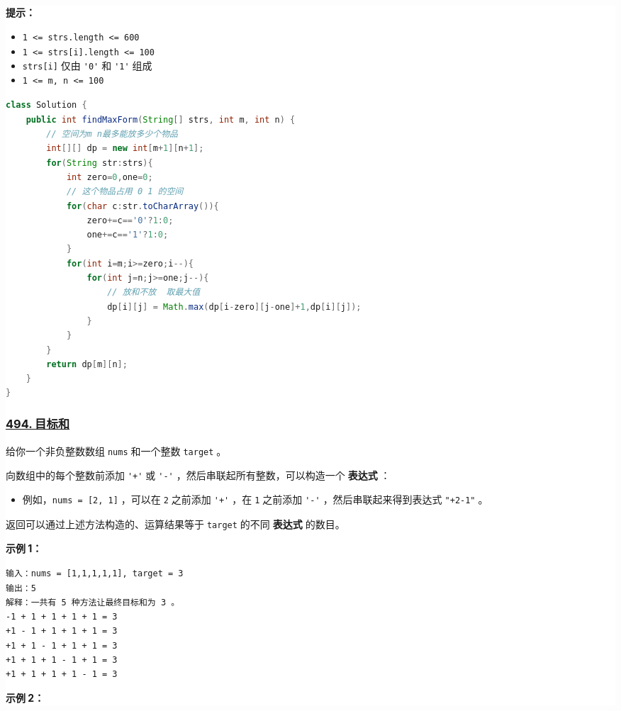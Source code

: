 **提示：**

- `1 <= strs.length <= 600`
- `1 <= strs[i].length <= 100`
- `strs[i]` 仅由 `'0'` 和 `'1'` 组成
- `1 <= m, n <= 100`

```java
class Solution {
    public int findMaxForm(String[] strs, int m, int n) {
        // 空间为m n最多能放多少个物品
        int[][] dp = new int[m+1][n+1];
        for(String str:strs){
            int zero=0,one=0;
          	// 这个物品占用 0 1 的空间
            for(char c:str.toCharArray()){
                zero+=c=='0'?1:0;
                one+=c=='1'?1:0;
            }
            for(int i=m;i>=zero;i--){
                for(int j=n;j>=one;j--){
                    // 放和不放  取最大值
                    dp[i][j] = Math.max(dp[i-zero][j-one]+1,dp[i][j]);
                }
            }
        }
        return dp[m][n];
    }
}
```

### [494. 目标和](https://leetcode.cn/problems/target-sum/)

给你一个非负整数数组 `nums` 和一个整数 `target` 。

向数组中的每个整数前添加 `'+'` 或 `'-'` ，然后串联起所有整数，可以构造一个 **表达式** ：

- 例如，`nums = [2, 1]` ，可以在 `2` 之前添加 `'+'` ，在 `1` 之前添加 `'-'` ，然后串联起来得到表达式 `"+2-1"` 。

返回可以通过上述方法构造的、运算结果等于 `target` 的不同 **表达式** 的数目。

 

**示例 1：**

```
输入：nums = [1,1,1,1,1], target = 3
输出：5
解释：一共有 5 种方法让最终目标和为 3 。
-1 + 1 + 1 + 1 + 1 = 3
+1 - 1 + 1 + 1 + 1 = 3
+1 + 1 - 1 + 1 + 1 = 3
+1 + 1 + 1 - 1 + 1 = 3
+1 + 1 + 1 + 1 - 1 = 3
```

**示例 2：**
